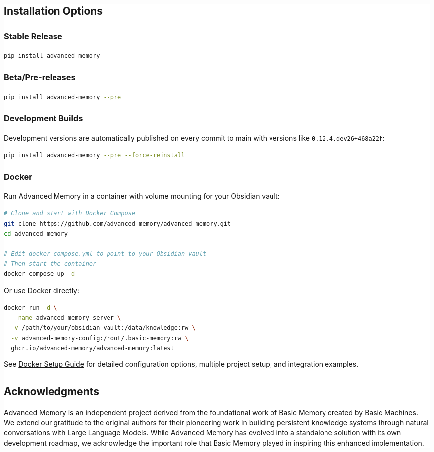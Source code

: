 ## Installation Options

### Stable Release
```bash
pip install advanced-memory
```

### Beta/Pre-releases
```bash
pip install advanced-memory --pre
```

### Development Builds
Development versions are automatically published on every commit to main with versions like `0.12.4.dev26+468a22f`:
```bash
pip install advanced-memory --pre --force-reinstall
```

### Docker

Run Advanced Memory in a container with volume mounting for your Obsidian vault:

```bash
# Clone and start with Docker Compose
git clone https://github.com/advanced-memory/advanced-memory.git
cd advanced-memory

# Edit docker-compose.yml to point to your Obsidian vault
# Then start the container
docker-compose up -d
```

Or use Docker directly:
```bash
docker run -d \
  --name advanced-memory-server \
  -v /path/to/your/obsidian-vault:/data/knowledge:rw \
  -v advanced-memory-config:/root/.basic-memory:rw \
  ghcr.io/advanced-memory/advanced-memory:latest
```

See [Docker Setup Guide](docs/Docker.md) for detailed configuration options, multiple project setup, and integration examples.

## Acknowledgments

Advanced Memory is an independent project derived from the foundational work of [Basic Memory](https://github.com/basicmachines-co/basic-memory) created by Basic Machines. We extend our gratitude to the original authors for their pioneering work in building persistent knowledge systems through natural conversations with Large Language Models. While Advanced Memory has evolved into a standalone solution with its own development roadmap, we acknowledge the important role that Basic Memory played in inspiring this enhanced implementation.
